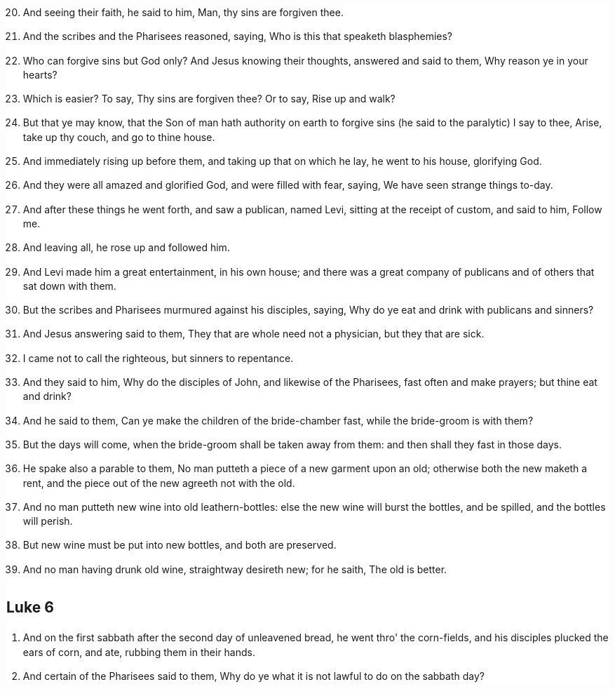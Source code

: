 20. And seeing their faith, he said to him, Man, thy sins are forgiven thee.

21. And the scribes and the Pharisees reasoned, saying, Who is this that speaketh blasphemies?

22. Who can forgive sins but God only? And Jesus knowing their thoughts, answered and said to them, Why reason ye in your hearts?

23. Which is easier? To say, Thy sins are forgiven thee? Or to say, Rise up and walk?

24. But that ye may know, that the Son of man hath authority on earth to forgive sins (he said to the paralytic) I say to thee, Arise, take up thy couch, and go to thine house.

25. And immediately rising up before them, and taking up that on which he lay, he went to his house, glorifying God.

26. And they were all amazed and glorified God, and were filled with fear, saying, We have seen strange things to-day.

27. And after these things he went forth, and saw a publican, named Levi, sitting at the receipt of custom, and said to him, Follow me.

28. And leaving all, he rose up and followed him.

29. And Levi made him a great entertainment, in his own house; and there was a great company of publicans and of others that sat down with them.

30. But the scribes and Pharisees murmured against his disciples, saying, Why do ye eat and drink with publicans and sinners?

31. And Jesus answering said to them, They that are whole need not a physician, but they that are sick.

32. I came not to call the righteous, but sinners to repentance.

33. And they said to him, Why do the disciples of John, and likewise of the Pharisees, fast often and make prayers; but thine eat and drink?

34. And he said to them, Can ye make the children of the bride-chamber fast, while the bride-groom is with them?

35. But the days will come, when the bride-groom shall be taken away from them: and then shall they fast in those days.

36. He spake also a parable to them, No man putteth a piece of a new garment upon an old; otherwise both the new maketh a rent, and the piece out of the new agreeth not with the old.

37. And no man putteth new wine into old leathern-bottles: else the new wine will burst the bottles, and be spilled, and the bottles will perish.

38. But new wine must be put into new bottles, and both are preserved.

39. And no man having drunk old wine, straightway desireth new; for he saith, The old is better.

## Luke 6

1. And on the first sabbath after the second day of unleavened bread, he went thro' the corn-fields, and his disciples plucked the ears of corn, and ate, rubbing them in their hands.

2. And certain of the Pharisees said to them, Why do ye what it is not lawful to do on the sabbath day?
